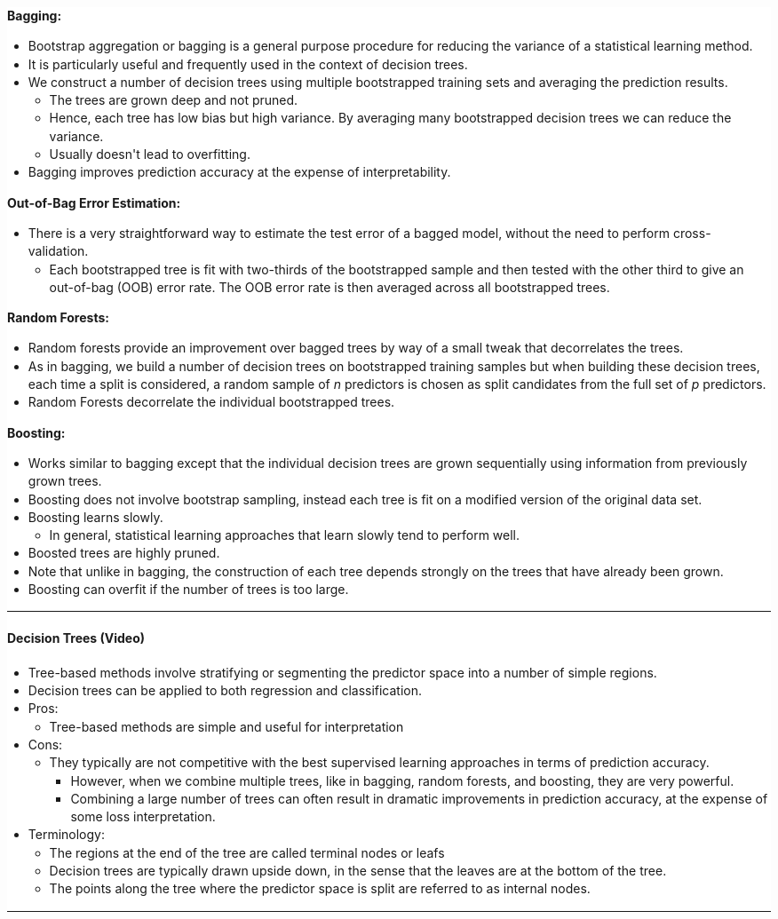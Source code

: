 **Bagging:**
* Bootstrap aggregation or bagging is a general purpose procedure for reducing the variance of a statistical learning method.
* It is particularly useful and frequently used in the context of decision trees.
* We construct a number of decision trees using multiple bootstrapped training sets and averaging the prediction results.
    * The trees are grown deep and not pruned.
    * Hence, each tree has low bias but high variance. By averaging many bootstrapped decision trees we can reduce the variance.
    * Usually doesn't lead to overfitting.
* Bagging improves prediction accuracy at the expense of interpretability.

**Out-of-Bag Error Estimation:**
* There is a very straightforward way to estimate the test error of a bagged model, without the need to perform cross-validation.
    * Each bootstrapped tree is fit with two-thirds of the bootstrapped sample and then tested with the other third to give an out-of-bag (OOB) error rate. The OOB error rate is then averaged across all bootstrapped trees.

**Random Forests:**
* Random forests provide an improvement over bagged trees by way of a small tweak that decorrelates the trees.
* As in bagging, we build a number of decision trees on bootstrapped training samples but when building these decision trees, each time a split is considered, a random sample of *n* predictors is chosen as split candidates from the full set of *p* predictors.
* Random Forests decorrelate the individual bootstrapped trees.

**Boosting:**
* Works similar to bagging except that the individual decision trees are grown sequentially using information from previously grown trees.
* Boosting does not involve bootstrap sampling, instead each tree is fit on a modified version of the original data set.
* Boosting learns slowly.
    * In general, statistical learning approaches that learn slowly tend to perform well.
* Boosted trees are highly pruned.
* Note that unlike in bagging, the construction of each tree depends strongly on the trees that have already been grown.
* Boosting can overfit if the number of trees is too large.

---
#### Decision Trees (Video)
* Tree-based methods involve stratifying or segmenting the predictor space into a number of simple regions.
* Decision trees can be applied to both regression and classification.
* Pros:
    * Tree-based methods are simple and useful for interpretation
* Cons:
    * They typically are not competitive with the best supervised learning approaches in terms of prediction accuracy.
        * However, when we combine multiple trees, like in bagging, random forests, and boosting, they are very powerful.
        * Combining a large number of trees can often result in dramatic improvements in prediction accuracy, at the expense of some loss interpretation.
* Terminology:
    * The regions at the end of the tree are called terminal nodes or leafs
    * Decision trees are typically drawn upside down, in the sense that the leaves are at the bottom of the tree.
    * The points along the tree where the predictor space is split are referred to as internal nodes.

---
